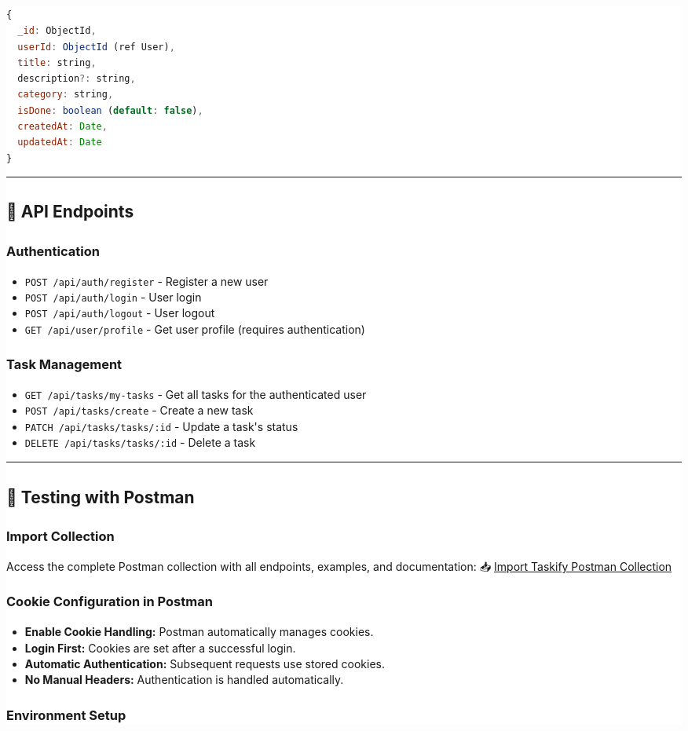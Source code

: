 ```javascript
{
  _id: ObjectId,
  userId: ObjectId (ref User),
  title: string,
  description?: string,
  category: string,
  isDone: boolean (default: false),
  createdAt: Date,
  updatedAt: Date
}
```

-----

## 🔗 API Endpoints

### Authentication

  - `POST /api/auth/register` - Register a new user
  - `POST /api/auth/login` - User login
  - `POST /api/auth/logout` - User logout
  - `GET /api/user/profile` - Get user profile (requires authentication)

### Task Management

  - `GET /api/tasks/my-tasks` - Get all tasks for the authenticated user
  - `POST /api/tasks/create` - Create a new task
  - `PATCH /api/tasks/tasks/:id` - Update a task's status
  - `DELETE /api/tasks/tasks/:id` - Delete a task

-----

## 📱 Testing with Postman

### Import Collection

Access the complete Postman collection with all endpoints, examples, and documentation:
📥 [Import Taskify Postman Collection](https://vimalkumaryadav-9830010.postman.co/workspace/Vimal-Kumar-Yadav's-Workspace~449c202d-8c75-4dfb-8309-a6abf7015660/collection/45089730-912e78b5-ae64-4184-a9dd-0ddecb67f5e0?action=share&creator=45089730&active-environment=45089730-e8bb50d0-ad9f-461c-94af-4060020a2ee4)

### Cookie Configuration in Postman

  - **Enable Cookie Handling:** Postman automatically manages cookies.
  - **Login First:** Cookies are set after a successful login.
  - **Automatic Authentication:** Subsequent requests use stored cookies.
  - **No Manual Headers:** Authentication is handled automatically.

### Environment Setup
